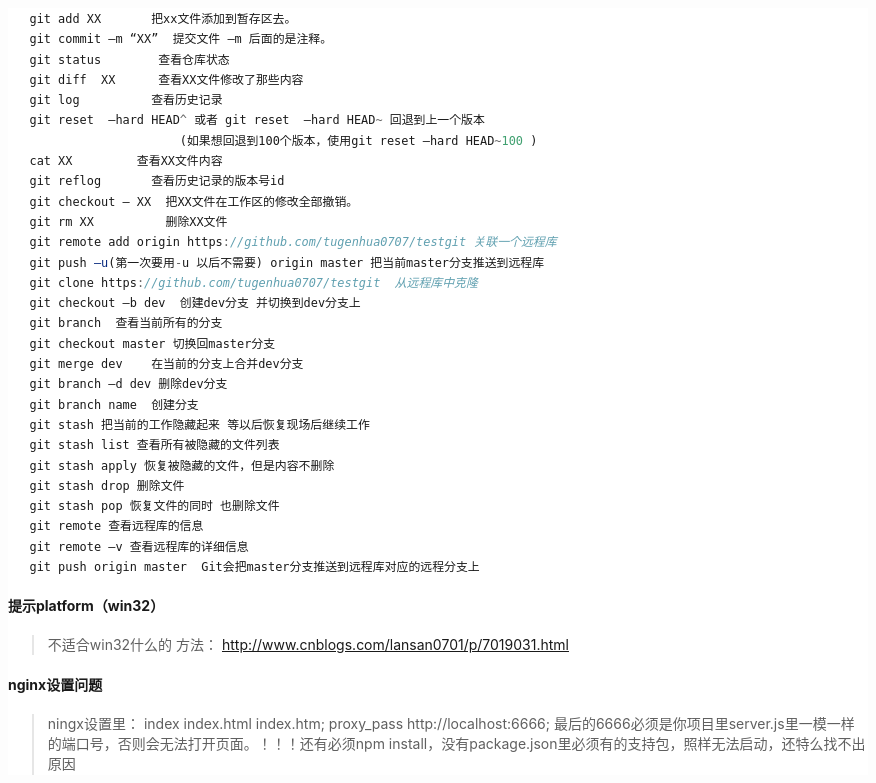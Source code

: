```javascript
   git add XX       把xx文件添加到暂存区去。
   git commit –m “XX”  提交文件 –m 后面的是注释。
   git status        查看仓库状态
   git diff  XX      查看XX文件修改了那些内容
   git log          查看历史记录
   git reset  –hard HEAD^ 或者 git reset  –hard HEAD~ 回退到上一个版本
                        (如果想回退到100个版本，使用git reset –hard HEAD~100 )
   cat XX         查看XX文件内容
   git reflog       查看历史记录的版本号id
   git checkout — XX  把XX文件在工作区的修改全部撤销。
   git rm XX          删除XX文件
   git remote add origin https://github.com/tugenhua0707/testgit 关联一个远程库
   git push –u(第一次要用-u 以后不需要) origin master 把当前master分支推送到远程库
   git clone https://github.com/tugenhua0707/testgit  从远程库中克隆
   git checkout –b dev  创建dev分支 并切换到dev分支上
   git branch  查看当前所有的分支
   git checkout master 切换回master分支
   git merge dev    在当前的分支上合并dev分支
   git branch –d dev 删除dev分支
   git branch name  创建分支
   git stash 把当前的工作隐藏起来 等以后恢复现场后继续工作
   git stash list 查看所有被隐藏的文件列表
   git stash apply 恢复被隐藏的文件，但是内容不删除
   git stash drop 删除文件
   git stash pop 恢复文件的同时 也删除文件
   git remote 查看远程库的信息
   git remote –v 查看远程库的详细信息
   git push origin master  Git会把master分支推送到远程库对应的远程分支上
```

#### 提示platform（win32）
> 不适合win32什么的 方法： http://www.cnblogs.com/lansan0701/p/7019031.html

#### nginx设置问题
> ningx设置里： index  index.html index.htm; proxy_pass   http://localhost:6666;  最后的6666必须是你项目里server.js里一模一样的端口号，否则会无法打开页面。！！！还有必须npm install，没有package.json里必须有的支持包，照样无法启动，还特么找不出原因


























